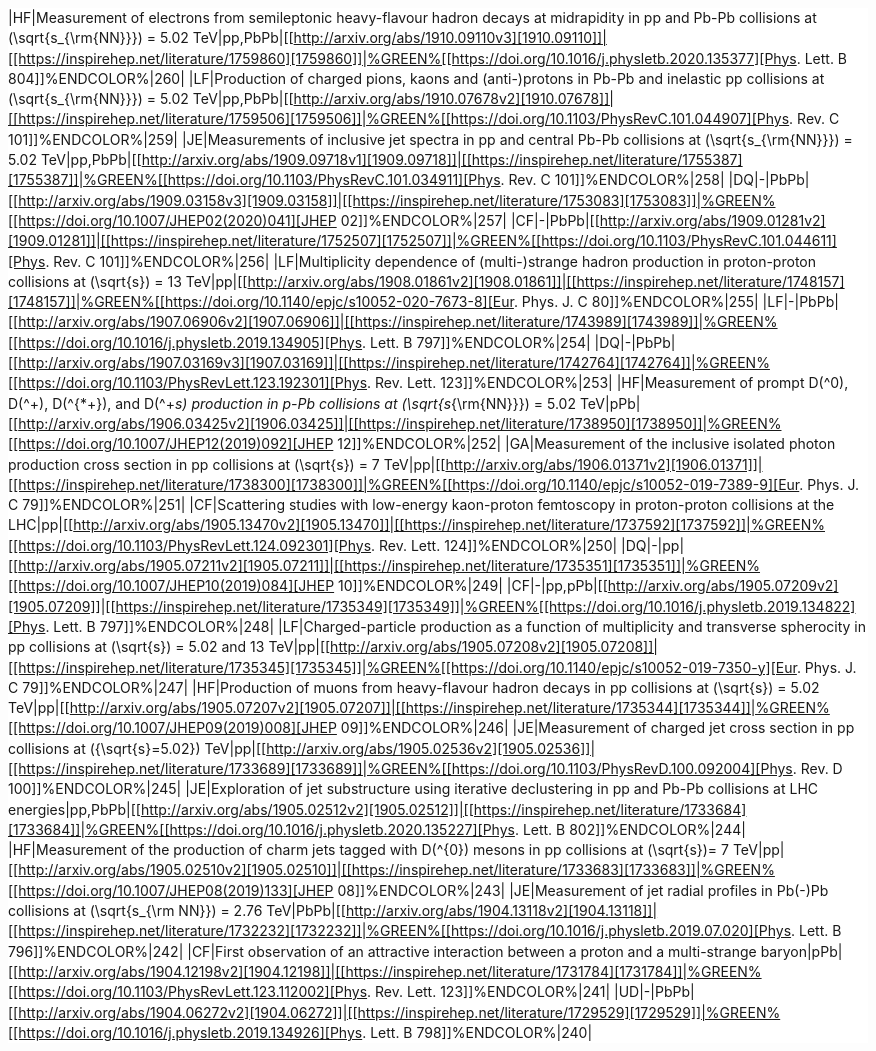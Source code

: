 |HF|Measurement of electrons from semileptonic heavy-flavour hadron decays at midrapidity in pp and Pb-Pb collisions at \(\sqrt{s_{\rm{NN}}}\) = 5.02 TeV|pp,PbPb|[[http://arxiv.org/abs/1910.09110v3][1910.09110]]|[[https://inspirehep.net/literature/1759860][1759860]]|%GREEN%[[https://doi.org/10.1016/j.physletb.2020.135377][Phys. Lett. B 804]]%ENDCOLOR%|260|
|LF|Production of charged pions, kaons and (anti-)protons in Pb-Pb and inelastic pp collisions at \(\sqrt{s_{\rm{NN}}}\) = 5.02 TeV|pp,PbPb|[[http://arxiv.org/abs/1910.07678v2][1910.07678]]|[[https://inspirehep.net/literature/1759506][1759506]]|%GREEN%[[https://doi.org/10.1103/PhysRevC.101.044907][Phys. Rev. C 101]]%ENDCOLOR%|259|
|JE|Measurements of inclusive jet spectra in pp and central Pb-Pb collisions at \(\sqrt{s_{\rm{NN}}}\) = 5.02 TeV|pp,PbPb|[[http://arxiv.org/abs/1909.09718v1][1909.09718]]|[[https://inspirehep.net/literature/1755387][1755387]]|%GREEN%[[https://doi.org/10.1103/PhysRevC.101.034911][Phys. Rev. C 101]]%ENDCOLOR%|258|
|DQ|-|PbPb|[[http://arxiv.org/abs/1909.03158v3][1909.03158]]|[[https://inspirehep.net/literature/1753083][1753083]]|%GREEN%[[https://doi.org/10.1007/JHEP02(2020)041][JHEP 02]]%ENDCOLOR%|257|
|CF|-|PbPb|[[http://arxiv.org/abs/1909.01281v2][1909.01281]]|[[https://inspirehep.net/literature/1752507][1752507]]|%GREEN%[[https://doi.org/10.1103/PhysRevC.101.044611][Phys. Rev. C 101]]%ENDCOLOR%|256|
|LF|Multiplicity dependence of (multi-)strange hadron production in proton-proton collisions at \(\sqrt{s}\) = 13 TeV|pp|[[http://arxiv.org/abs/1908.01861v2][1908.01861]]|[[https://inspirehep.net/literature/1748157][1748157]]|%GREEN%[[https://doi.org/10.1140/epjc/s10052-020-7673-8][Eur. Phys. J. C 80]]%ENDCOLOR%|255|
|LF|-|PbPb|[[http://arxiv.org/abs/1907.06906v2][1907.06906]]|[[https://inspirehep.net/literature/1743989][1743989]]|%GREEN%[[https://doi.org/10.1016/j.physletb.2019.134905][Phys. Lett. B 797]]%ENDCOLOR%|254|
|DQ|-|PbPb|[[http://arxiv.org/abs/1907.03169v3][1907.03169]]|[[https://inspirehep.net/literature/1742764][1742764]]|%GREEN%[[https://doi.org/10.1103/PhysRevLett.123.192301][Phys. Rev. Lett. 123]]%ENDCOLOR%|253|
|HF|Measurement of prompt D\(^0\), D\(^+\), D\(^{*+}\), and D\(^+_s\) production in p-Pb collisions at \(\sqrt{s_{\rm{NN}}}\) = 5.02 TeV|pPb|[[http://arxiv.org/abs/1906.03425v2][1906.03425]]|[[https://inspirehep.net/literature/1738950][1738950]]|%GREEN%[[https://doi.org/10.1007/JHEP12(2019)092][JHEP 12]]%ENDCOLOR%|252|
|GA|Measurement of the inclusive isolated photon production cross section in pp collisions at \(\sqrt{s}\) = 7 TeV|pp|[[http://arxiv.org/abs/1906.01371v2][1906.01371]]|[[https://inspirehep.net/literature/1738300][1738300]]|%GREEN%[[https://doi.org/10.1140/epjc/s10052-019-7389-9][Eur. Phys. J. C 79]]%ENDCOLOR%|251|
|CF|Scattering studies with low-energy kaon-proton femtoscopy in proton-proton collisions at the LHC|pp|[[http://arxiv.org/abs/1905.13470v2][1905.13470]]|[[https://inspirehep.net/literature/1737592][1737592]]|%GREEN%[[https://doi.org/10.1103/PhysRevLett.124.092301][Phys. Rev. Lett. 124]]%ENDCOLOR%|250|
|DQ|-|pp|[[http://arxiv.org/abs/1905.07211v2][1905.07211]]|[[https://inspirehep.net/literature/1735351][1735351]]|%GREEN%[[https://doi.org/10.1007/JHEP10(2019)084][JHEP 10]]%ENDCOLOR%|249|
|CF|-|pp,pPb|[[http://arxiv.org/abs/1905.07209v2][1905.07209]]|[[https://inspirehep.net/literature/1735349][1735349]]|%GREEN%[[https://doi.org/10.1016/j.physletb.2019.134822][Phys. Lett. B 797]]%ENDCOLOR%|248|
|LF|Charged-particle production as a function of multiplicity and transverse spherocity in pp collisions at \(\sqrt{s}\) = 5.02 and 13 TeV|pp|[[http://arxiv.org/abs/1905.07208v2][1905.07208]]|[[https://inspirehep.net/literature/1735345][1735345]]|%GREEN%[[https://doi.org/10.1140/epjc/s10052-019-7350-y][Eur. Phys. J. C 79]]%ENDCOLOR%|247|
|HF|Production of muons from heavy-flavour hadron decays in pp collisions at \(\sqrt{s}\) = 5.02 TeV|pp|[[http://arxiv.org/abs/1905.07207v2][1905.07207]]|[[https://inspirehep.net/literature/1735344][1735344]]|%GREEN%[[https://doi.org/10.1007/JHEP09(2019)008][JHEP 09]]%ENDCOLOR%|246|
|JE|Measurement of charged jet cross section in pp collisions at \({\sqrt{s}=5.02}\) TeV|pp|[[http://arxiv.org/abs/1905.02536v2][1905.02536]]|[[https://inspirehep.net/literature/1733689][1733689]]|%GREEN%[[https://doi.org/10.1103/PhysRevD.100.092004][Phys. Rev. D 100]]%ENDCOLOR%|245|
|JE|Exploration of jet substructure using iterative declustering in pp and Pb-Pb collisions at LHC energies|pp,PbPb|[[http://arxiv.org/abs/1905.02512v2][1905.02512]]|[[https://inspirehep.net/literature/1733684][1733684]]|%GREEN%[[https://doi.org/10.1016/j.physletb.2020.135227][Phys. Lett. B 802]]%ENDCOLOR%|244|
|HF|Measurement of the production of charm jets tagged with D\(^{0}\) mesons in pp collisions at \(\sqrt{s}\)= 7 TeV|pp|[[http://arxiv.org/abs/1905.02510v2][1905.02510]]|[[https://inspirehep.net/literature/1733683][1733683]]|%GREEN%[[https://doi.org/10.1007/JHEP08(2019)133][JHEP 08]]%ENDCOLOR%|243|
|JE|Measurement of jet radial profiles in Pb\(-\)Pb collisions at \(\sqrt{s_{\rm NN}}\) = 2.76 TeV|PbPb|[[http://arxiv.org/abs/1904.13118v2][1904.13118]]|[[https://inspirehep.net/literature/1732232][1732232]]|%GREEN%[[https://doi.org/10.1016/j.physletb.2019.07.020][Phys. Lett. B 796]]%ENDCOLOR%|242|
|CF|First observation of an attractive interaction between a proton and a multi-strange baryon|pPb|[[http://arxiv.org/abs/1904.12198v2][1904.12198]]|[[https://inspirehep.net/literature/1731784][1731784]]|%GREEN%[[https://doi.org/10.1103/PhysRevLett.123.112002][Phys. Rev. Lett. 123]]%ENDCOLOR%|241|
|UD|-|PbPb|[[http://arxiv.org/abs/1904.06272v2][1904.06272]]|[[https://inspirehep.net/literature/1729529][1729529]]|%GREEN%[[https://doi.org/10.1016/j.physletb.2019.134926][Phys. Lett. B 798]]%ENDCOLOR%|240|